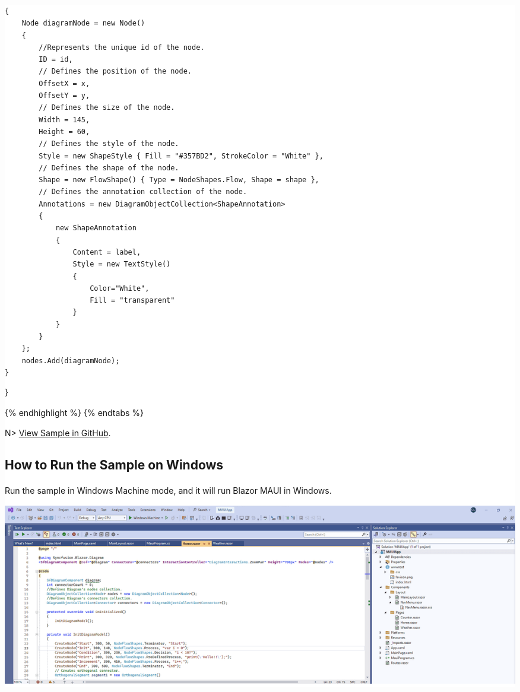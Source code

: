     {
        Node diagramNode = new Node()
        {
            //Represents the unique id of the node.
            ID = id,
            // Defines the position of the node.
            OffsetX = x,
            OffsetY = y,
            // Defines the size of the node.
            Width = 145,
            Height = 60,
            // Defines the style of the node.
            Style = new ShapeStyle { Fill = "#357BD2", StrokeColor = "White" },
            // Defines the shape of the node.
            Shape = new FlowShape() { Type = NodeShapes.Flow, Shape = shape },
            // Defines the annotation collection of the node.
            Annotations = new DiagramObjectCollection<ShapeAnnotation>
            {
                new ShapeAnnotation
                {
                    Content = label,
                    Style = new TextStyle()
                    {
                        Color="White",
                        Fill = "transparent"
                    }
                }
            }
        };
        nodes.Add(diagramNode);
    }
}

{% endhighlight %}
{% endtabs %}

N> [View Sample in GitHub](https://github.com/SyncfusionExamples/Blazor-Getting-Started-Examples/tree/main/DiagramComponent/BlazorMAUIApp/DiagramSample).

## How to Run the Sample on Windows

Run the sample in Windows Machine mode, and it will run Blazor MAUI in Windows.

![Run Windows machine](images/blazor-diagram-maui.png)
